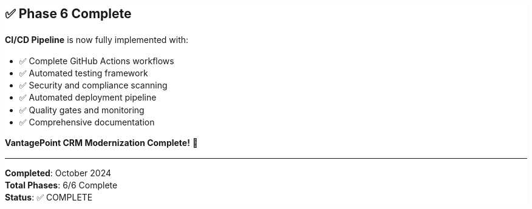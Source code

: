 ## ✅ **Phase 6 Complete**

**CI/CD Pipeline** is now fully implemented with:
- ✅ Complete GitHub Actions workflows
- ✅ Automated testing framework
- ✅ Security and compliance scanning
- ✅ Automated deployment pipeline
- ✅ Quality gates and monitoring
- ✅ Comprehensive documentation

**VantagePoint CRM Modernization Complete!** 🎉

---

**Completed**: October 2024  
**Total Phases**: 6/6 Complete  
**Status**: ✅ COMPLETE
